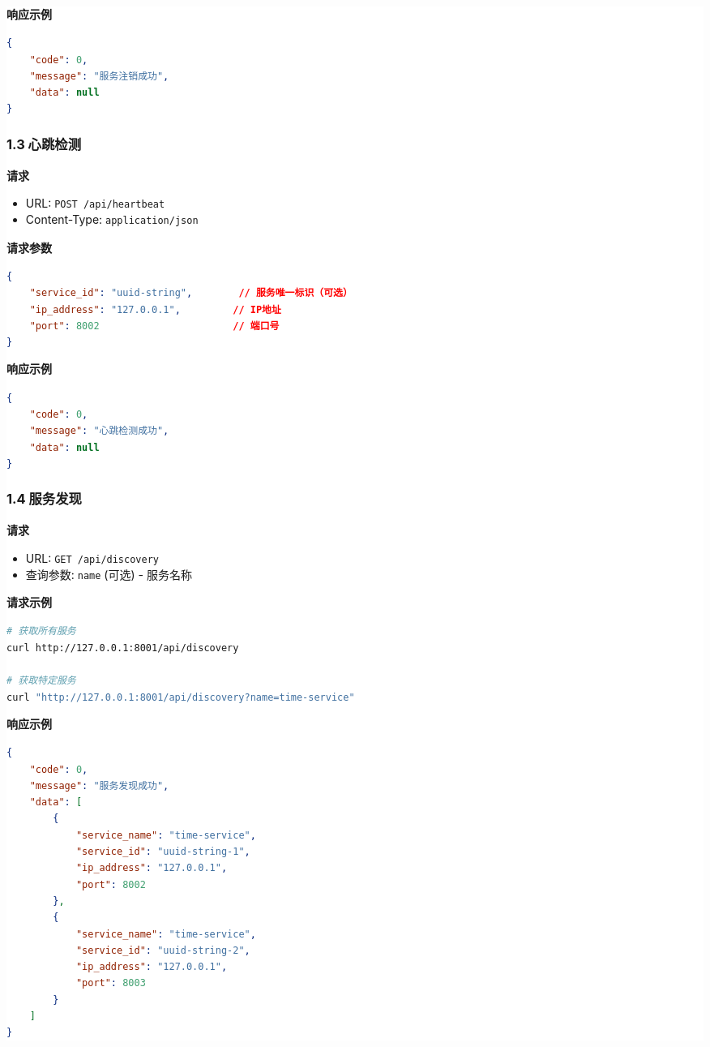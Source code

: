 **响应示例**
```json
{
    "code": 0,
    "message": "服务注销成功",
    "data": null
}
```

### 1.3 心跳检测

**请求**
- URL: `POST /api/heartbeat`
- Content-Type: `application/json`

**请求参数**
```json
{
    "service_id": "uuid-string",        // 服务唯一标识（可选）
    "ip_address": "127.0.0.1",         // IP地址
    "port": 8002                       // 端口号
}
```

**响应示例**
```json
{
    "code": 0,
    "message": "心跳检测成功",
    "data": null
}
```

### 1.4 服务发现

**请求**
- URL: `GET /api/discovery`
- 查询参数: `name` (可选) - 服务名称

**请求示例**
```bash
# 获取所有服务
curl http://127.0.0.1:8001/api/discovery

# 获取特定服务
curl "http://127.0.0.1:8001/api/discovery?name=time-service"
```

**响应示例**
```json
{
    "code": 0,
    "message": "服务发现成功",
    "data": [
        {
            "service_name": "time-service",
            "service_id": "uuid-string-1",
            "ip_address": "127.0.0.1",
            "port": 8002
        },
        {
            "service_name": "time-service",
            "service_id": "uuid-string-2",
            "ip_address": "127.0.0.1",
            "port": 8003
        }
    ]
}
```